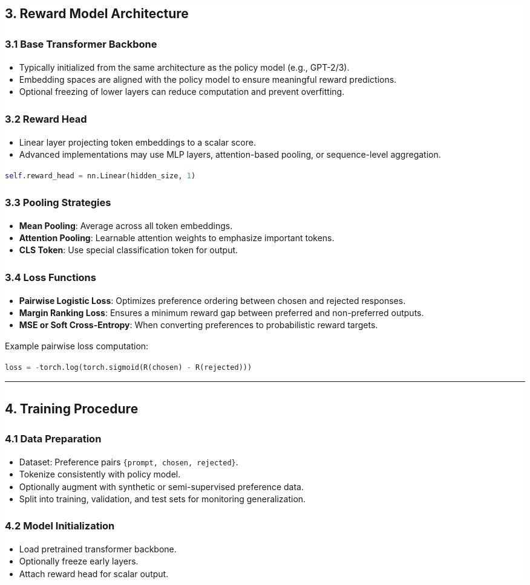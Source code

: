 
## 3. Reward Model Architecture

### 3.1 Base Transformer Backbone

* Typically initialized from the same architecture as the policy model (e.g., GPT-2/3).
* Embedding spaces are aligned with the policy model to ensure meaningful reward predictions.
* Optional freezing of lower layers can reduce computation and prevent overfitting.

### 3.2 Reward Head

* Linear layer projecting token embeddings to a scalar score.
* Advanced implementations may use MLP layers, attention-based pooling, or sequence-level aggregation.

```python
self.reward_head = nn.Linear(hidden_size, 1)
```

### 3.3 Pooling Strategies

* **Mean Pooling**: Average across all token embeddings.
* **Attention Pooling**: Learnable attention weights to emphasize important tokens.
* **CLS Token**: Use special classification token for output.

### 3.4 Loss Functions

* **Pairwise Logistic Loss**: Optimizes preference ordering between chosen and rejected responses.
* **Margin Ranking Loss**: Ensures a minimum reward gap between preferred and non-preferred outputs.
* **MSE or Soft Cross-Entropy**: When converting preferences to probabilistic reward targets.

Example pairwise loss computation:

```python
loss = -torch.log(torch.sigmoid(R(chosen) - R(rejected)))
```

---

## 4. Training Procedure

### 4.1 Data Preparation

* Dataset: Preference pairs `{prompt, chosen, rejected}`.
* Tokenize consistently with policy model.
* Optionally augment with synthetic or semi-supervised preference data.
* Split into training, validation, and test sets for monitoring generalization.

### 4.2 Model Initialization

* Load pretrained transformer backbone.
* Optionally freeze early layers.
* Attach reward head for scalar output.
